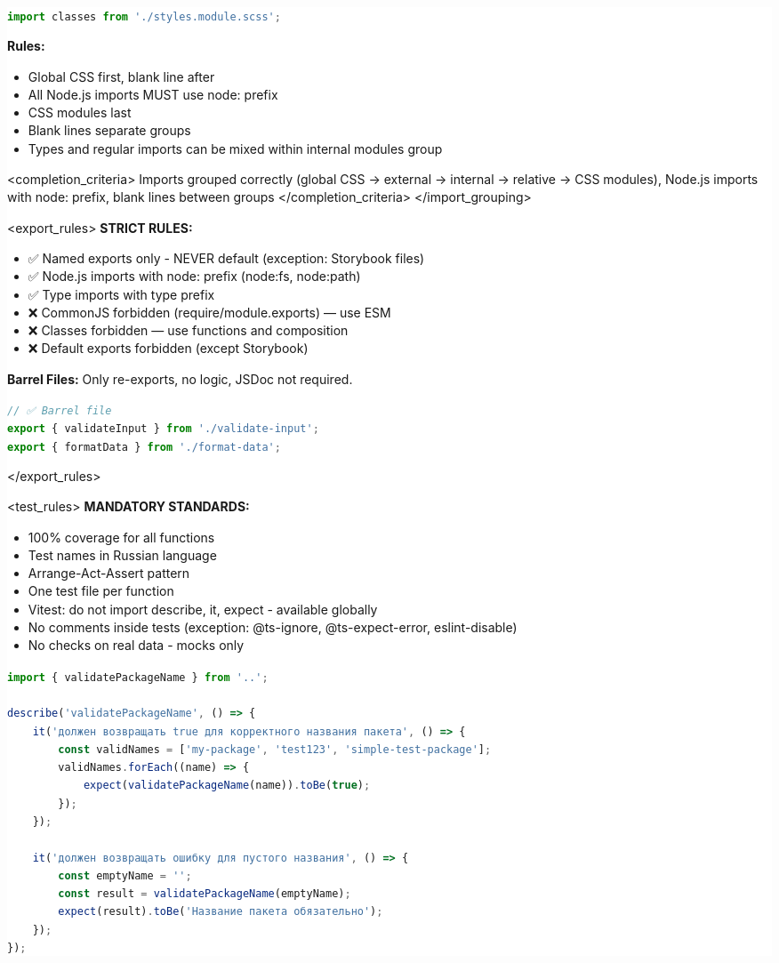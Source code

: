 ```typescript
import classes from './styles.module.scss';
```

**Rules:**

- Global CSS first, blank line after
- All Node.js imports MUST use node: prefix
- CSS modules last
- Blank lines separate groups
- Types and regular imports can be mixed within internal modules group

<completion_criteria>
Imports grouped correctly (global CSS → external → internal → relative → CSS modules), Node.js imports with node: prefix, blank lines between groups
</completion_criteria>
</import_grouping>

<export_rules>
**STRICT RULES:**

- ✅ Named exports only - NEVER default (exception: Storybook files)
- ✅ Node.js imports with node: prefix (node:fs, node:path)
- ✅ Type imports with type prefix
- ❌ CommonJS forbidden (require/module.exports) — use ESM
- ❌ Classes forbidden — use functions and composition
- ❌ Default exports forbidden (except Storybook)

**Barrel Files:** Only re-exports, no logic, JSDoc not required.

```typescript
// ✅ Barrel file
export { validateInput } from './validate-input';
export { formatData } from './format-data';
```

</export_rules>

<test_rules>
**MANDATORY STANDARDS:**

- 100% coverage for all functions
- Test names in Russian language
- Arrange-Act-Assert pattern
- One test file per function
- Vitest: do not import describe, it, expect - available globally
- No comments inside tests (exception: @ts-ignore, @ts-expect-error, eslint-disable)
- No checks on real data - mocks only

```typescript
import { validatePackageName } from '..';

describe('validatePackageName', () => {
    it('должен возвращать true для корректного названия пакета', () => {
        const validNames = ['my-package', 'test123', 'simple-test-package'];
        validNames.forEach((name) => {
            expect(validatePackageName(name)).toBe(true);
        });
    });

    it('должен возвращать ошибку для пустого названия', () => {
        const emptyName = '';
        const result = validatePackageName(emptyName);
        expect(result).toBe('Название пакета обязательно');
    });
});
```
